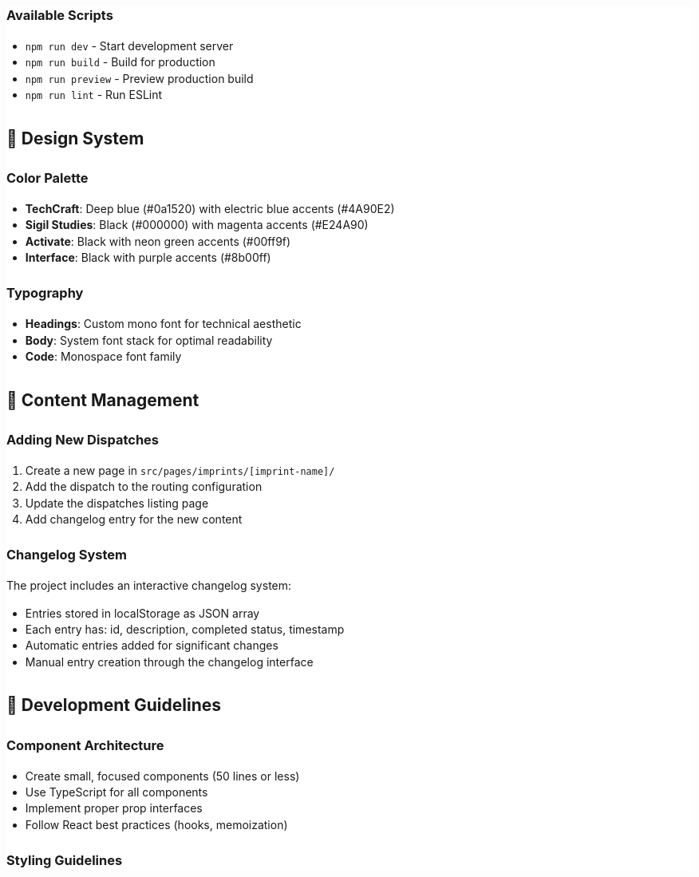 ### Available Scripts

- `npm run dev` - Start development server
- `npm run build` - Build for production
- `npm run preview` - Preview production build
- `npm run lint` - Run ESLint

## 🎨 Design System

### Color Palette

- **TechCraft**: Deep blue (#0a1520) with electric blue accents (#4A90E2)
- **Sigil Studies**: Black (#000000) with magenta accents (#E24A90)
- **Activate**: Black with neon green accents (#00ff9f)
- **Interface**: Black with purple accents (#8b00ff)

### Typography

- **Headings**: Custom mono font for technical aesthetic
- **Body**: System font stack for optimal readability
- **Code**: Monospace font family

## 📝 Content Management

### Adding New Dispatches

1. Create a new page in `src/pages/imprints/[imprint-name]/`
2. Add the dispatch to the routing configuration
3. Update the dispatches listing page
4. Add changelog entry for the new content

### Changelog System

The project includes an interactive changelog system:

- Entries stored in localStorage as JSON array
- Each entry has: id, description, completed status, timestamp
- Automatic entries added for significant changes
- Manual entry creation through the changelog interface

## 🔧 Development Guidelines

### Component Architecture

- Create small, focused components (50 lines or less)
- Use TypeScript for all components
- Implement proper prop interfaces
- Follow React best practices (hooks, memoization)

### Styling Guidelines
